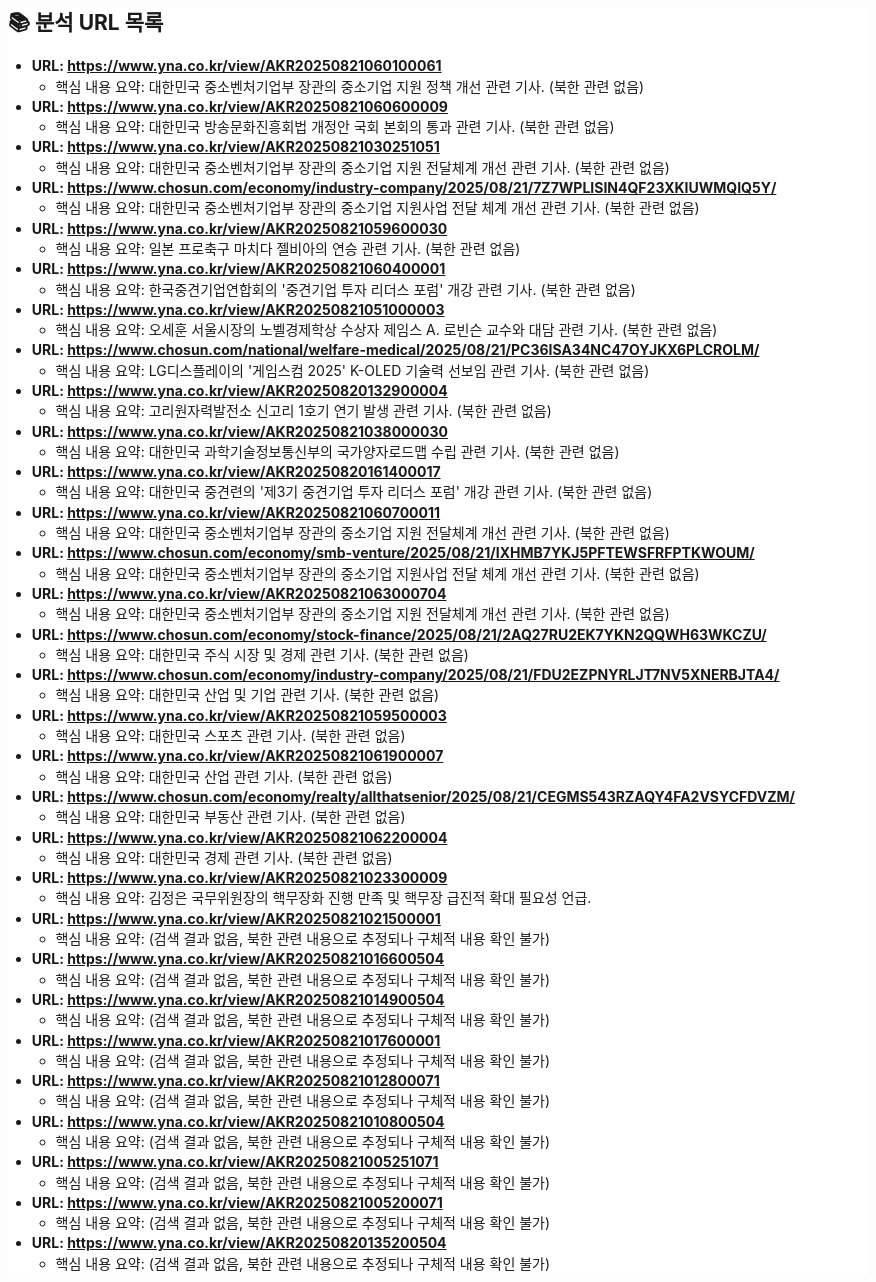 ## 📚 분석 URL 목록
*   **URL: https://www.yna.co.kr/view/AKR20250821060100061**
    *   핵심 내용 요약: 대한민국 중소벤처기업부 장관의 중소기업 지원 정책 개선 관련 기사. (북한 관련 없음)
*   **URL: https://www.yna.co.kr/view/AKR20250821060600009**
    *   핵심 내용 요약: 대한민국 방송문화진흥회법 개정안 국회 본회의 통과 관련 기사. (북한 관련 없음)
*   **URL: https://www.yna.co.kr/view/AKR20250821030251051**
    *   핵심 내용 요약: 대한민국 중소벤처기업부 장관의 중소기업 지원 전달체계 개선 관련 기사. (북한 관련 없음)
*   **URL: https://www.chosun.com/economy/industry-company/2025/08/21/7Z7WPLISIN4QF23XKIUWMQIQ5Y/**
    *   핵심 내용 요약: 대한민국 중소벤처기업부 장관의 중소기업 지원사업 전달 체계 개선 관련 기사. (북한 관련 없음)
*   **URL: https://www.yna.co.kr/view/AKR20250821059600030**
    *   핵심 내용 요약: 일본 프로축구 마치다 젤비아의 연승 관련 기사. (북한 관련 없음)
*   **URL: https://www.yna.co.kr/view/AKR20250821060400001**
    *   핵심 내용 요약: 한국중견기업연합회의 '중견기업 투자 리더스 포럼' 개강 관련 기사. (북한 관련 없음)
*   **URL: https://www.yna.co.kr/view/AKR20250821051000003**
    *   핵심 내용 요약: 오세훈 서울시장의 노벨경제학상 수상자 제임스 A. 로빈슨 교수와 대담 관련 기사. (북한 관련 없음)
*   **URL: https://www.chosun.com/national/welfare-medical/2025/08/21/PC36ISA34NC47OYJKX6PLCROLM/**
    *   핵심 내용 요약: LG디스플레이의 '게임스컴 2025' K-OLED 기술력 선보임 관련 기사. (북한 관련 없음)
*   **URL: https://www.yna.co.kr/view/AKR20250820132900004**
    *   핵심 내용 요약: 고리원자력발전소 신고리 1호기 연기 발생 관련 기사. (북한 관련 없음)
*   **URL: https://www.yna.co.kr/view/AKR20250821038000030**
    *   핵심 내용 요약: 대한민국 과학기술정보통신부의 국가양자로드맵 수립 관련 기사. (북한 관련 없음)
*   **URL: https://www.yna.co.kr/view/AKR20250820161400017**
    *   핵심 내용 요약: 대한민국 중견련의 '제3기 중견기업 투자 리더스 포럼' 개강 관련 기사. (북한 관련 없음)
*   **URL: https://www.yna.co.kr/view/AKR20250821060700011**
    *   핵심 내용 요약: 대한민국 중소벤처기업부 장관의 중소기업 지원 전달체계 개선 관련 기사. (북한 관련 없음)
*   **URL: https://www.chosun.com/economy/smb-venture/2025/08/21/IXHMB7YKJ5PFTEWSFRFPTKWOUM/**
    *   핵심 내용 요약: 대한민국 중소벤처기업부 장관의 중소기업 지원사업 전달 체계 개선 관련 기사. (북한 관련 없음)
*   **URL: https://www.yna.co.kr/view/AKR20250821063000704**
    *   핵심 내용 요약: 대한민국 중소벤처기업부 장관의 중소기업 지원 전달체계 개선 관련 기사. (북한 관련 없음)
*   **URL: https://www.chosun.com/economy/stock-finance/2025/08/21/2AQ27RU2EK7YKN2QQWH63WKCZU/**
    *   핵심 내용 요약: 대한민국 주식 시장 및 경제 관련 기사. (북한 관련 없음)
*   **URL: https://www.chosun.com/economy/industry-company/2025/08/21/FDU2EZPNYRLJT7NV5XNERBJTA4/**
    *   핵심 내용 요약: 대한민국 산업 및 기업 관련 기사. (북한 관련 없음)
*   **URL: https://www.yna.co.kr/view/AKR20250821059500003**
    *   핵심 내용 요약: 대한민국 스포츠 관련 기사. (북한 관련 없음)
*   **URL: https://www.yna.co.kr/view/AKR20250821061900007**
    *   핵심 내용 요약: 대한민국 산업 관련 기사. (북한 관련 없음)
*   **URL: https://www.chosun.com/economy/realty/allthatsenior/2025/08/21/CEGMS543RZAQY4FA2VSYCFDVZM/**
    *   핵심 내용 요약: 대한민국 부동산 관련 기사. (북한 관련 없음)
*   **URL: https://www.yna.co.kr/view/AKR20250821062200004**
    *   핵심 내용 요약: 대한민국 경제 관련 기사. (북한 관련 없음)
*   **URL: https://www.yna.co.kr/view/AKR20250821023300009**
    *   핵심 내용 요약: 김정은 국무위원장의 핵무장화 진행 만족 및 핵무장 급진적 확대 필요성 언급.
*   **URL: https://www.yna.co.kr/view/AKR20250821021500001**
    *   핵심 내용 요약: (검색 결과 없음, 북한 관련 내용으로 추정되나 구체적 내용 확인 불가)
*   **URL: https://www.yna.co.kr/view/AKR20250821016600504**
    *   핵심 내용 요약: (검색 결과 없음, 북한 관련 내용으로 추정되나 구체적 내용 확인 불가)
*   **URL: https://www.yna.co.kr/view/AKR20250821014900504**
    *   핵심 내용 요약: (검색 결과 없음, 북한 관련 내용으로 추정되나 구체적 내용 확인 불가)
*   **URL: https://www.yna.co.kr/view/AKR20250821017600001**
    *   핵심 내용 요약: (검색 결과 없음, 북한 관련 내용으로 추정되나 구체적 내용 확인 불가)
*   **URL: https://www.yna.co.kr/view/AKR20250821012800071**
    *   핵심 내용 요약: (검색 결과 없음, 북한 관련 내용으로 추정되나 구체적 내용 확인 불가)
*   **URL: https://www.yna.co.kr/view/AKR20250821010800504**
    *   핵심 내용 요약: (검색 결과 없음, 북한 관련 내용으로 추정되나 구체적 내용 확인 불가)
*   **URL: https://www.yna.co.kr/view/AKR20250821005251071**
    *   핵심 내용 요약: (검색 결과 없음, 북한 관련 내용으로 추정되나 구체적 내용 확인 불가)
*   **URL: https://www.yna.co.kr/view/AKR20250821005200071**
    *   핵심 내용 요약: (검색 결과 없음, 북한 관련 내용으로 추정되나 구체적 내용 확인 불가)
*   **URL: https://www.yna.co.kr/view/AKR20250820135200504**
    *   핵심 내용 요약: (검색 결과 없음, 북한 관련 내용으로 추정되나 구체적 내용 확인 불가)
